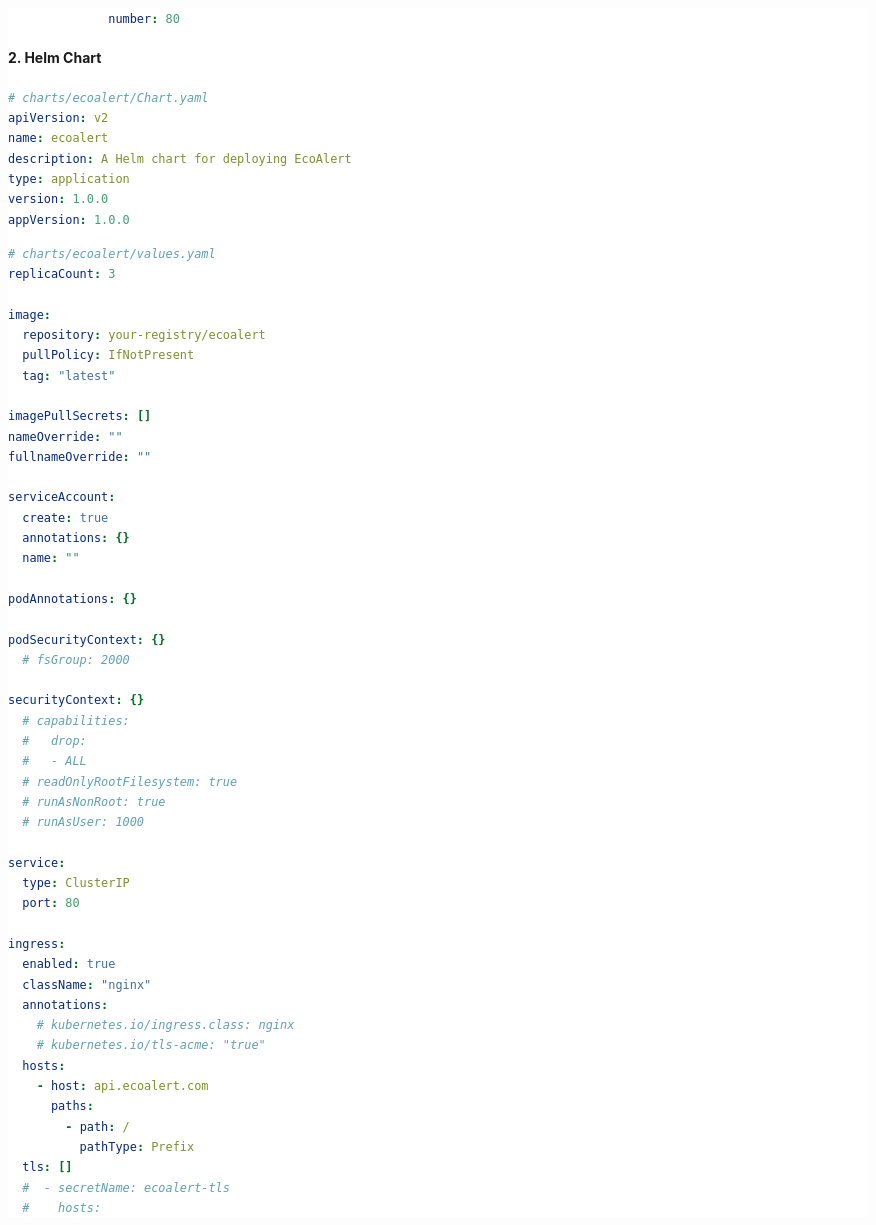 ```yaml
              number: 80
```

#### 2. Helm Chart

```yaml
# charts/ecoalert/Chart.yaml
apiVersion: v2
name: ecoalert
description: A Helm chart for deploying EcoAlert
type: application
version: 1.0.0
appVersion: 1.0.0
```

```yaml
# charts/ecoalert/values.yaml
replicaCount: 3

image:
  repository: your-registry/ecoalert
  pullPolicy: IfNotPresent
  tag: "latest"

imagePullSecrets: []
nameOverride: ""
fullnameOverride: ""

serviceAccount:
  create: true
  annotations: {}
  name: ""

podAnnotations: {}

podSecurityContext: {}
  # fsGroup: 2000

securityContext: {}
  # capabilities:
  #   drop:
  #   - ALL
  # readOnlyRootFilesystem: true
  # runAsNonRoot: true
  # runAsUser: 1000

service:
  type: ClusterIP
  port: 80

ingress:
  enabled: true
  className: "nginx"
  annotations:
    # kubernetes.io/ingress.class: nginx
    # kubernetes.io/tls-acme: "true"
  hosts:
    - host: api.ecoalert.com
      paths:
        - path: /
          pathType: Prefix
  tls: []
  #  - secretName: ecoalert-tls
  #    hosts:
```